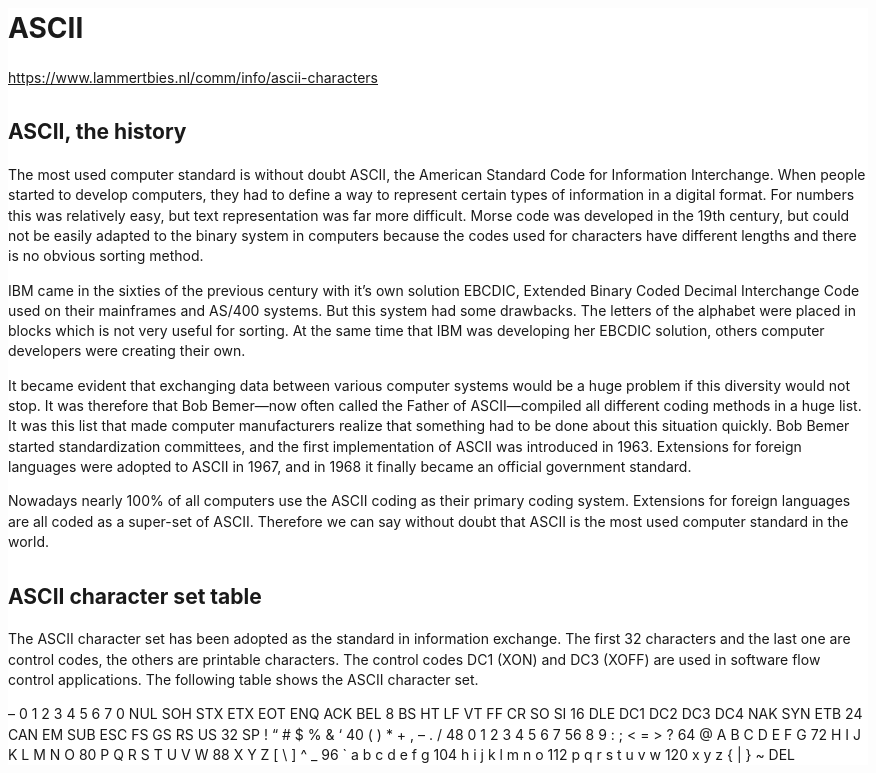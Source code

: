 # ASCII

https://www.lammertbies.nl/comm/info/ascii-characters

ASCII, the history
--------------------------------------------------------------------------------

The most used computer standard is without doubt ASCII, the American Standard Code for Information Interchange. When people started to develop computers, they had to define a way to represent certain types of information in a digital format. For numbers this was relatively easy, but text representation was far more difficult. Morse code was developed in the 19th century, but could not be easily adapted to the binary system in computers because the codes used for characters have different lengths and there is no obvious sorting method.

IBM came in the sixties of the previous century with it’s own solution EBCDIC, Extended Binary Coded Decimal Interchange Code used on their mainframes and AS/400 systems. But this system had some drawbacks. The letters of the alphabet were placed in blocks which is not very useful for sorting. At the same time that IBM was developing her EBCDIC solution, others computer developers were creating their own.

It became evident that exchanging data between various computer systems would be a huge problem if this diversity would not stop. It was therefore that Bob Bemer—now often called the Father of ASCII—compiled all different coding methods in a huge list. It was this list that made computer manufacturers realize that something had to be done about this situation quickly. Bob Bemer started standardization committees, and the first implementation of ASCII was introduced in 1963. Extensions for foreign languages were adopted to ASCII in 1967, and in 1968 it finally became an official government standard.

Nowadays nearly 100% of all computers use the ASCII coding as their primary coding system. Extensions for foreign languages are all coded as a super-set of ASCII. Therefore we can say without doubt that ASCII is the most used computer standard in the world.

ASCII character set table
--------------------------------------------------------------------------------

The ASCII character set has been adopted as the standard in information exchange. The first 32 characters and the last one are control codes, the others are printable characters. The control codes DC1 (XON) and DC3 (XOFF) are used in software flow control applications. The following table shows the ASCII character set.

–	0	1	2	3	4	5	6	7
0	NUL	SOH	STX	ETX	EOT	ENQ	ACK	BEL
8	BS	HT	LF	VT	FF	CR	SO	SI
16	DLE	DC1	DC2	DC3	DC4	NAK	SYN	ETB
24	CAN	EM	SUB	ESC	FS	GS	RS	US
32	SP	!	“	#	$	%	&	‘
40	(	)	*	+	,	–	.	/
48	0	1	2	3	4	5	6	7
56	8	9	:	;	<	=	>	?
64	@	A	B	C	D	E	F	G
72	H	I	J	K	L	M	N	O
80	P	Q	R	S	T	U	V	W
88	X	Y	Z	[	\	]	^	_
96	`	a	b	c	d	e	f	g
104	h	i	j	k	l	m	n	o
112	p	q	r	s	t	u	v	w
120	x	y	z	{	|	}	~	DEL
